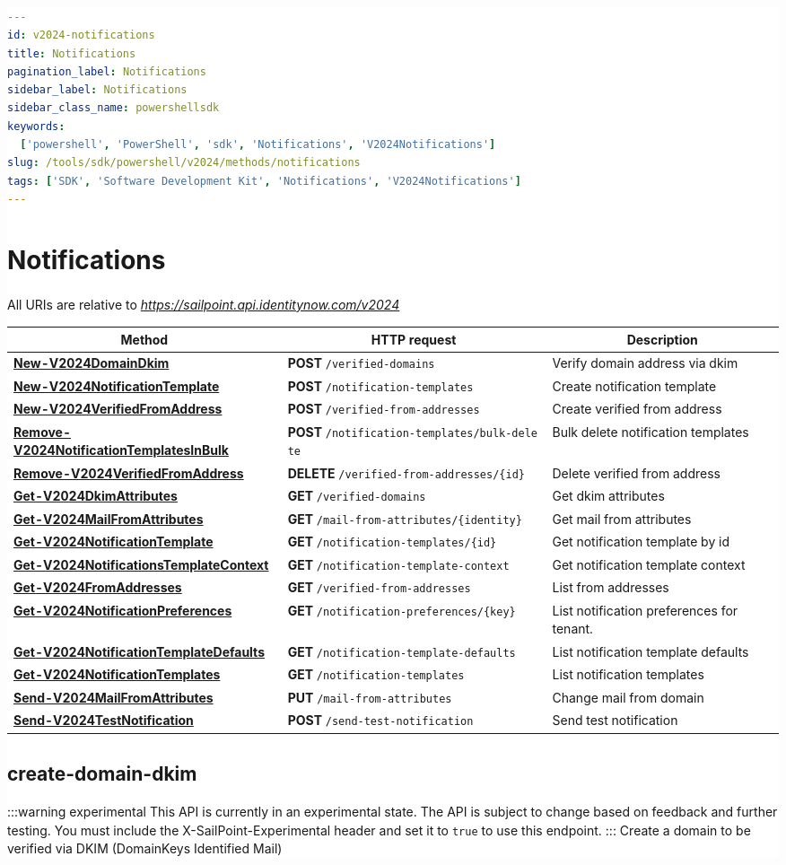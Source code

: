 ```yaml
---
id: v2024-notifications
title: Notifications
pagination_label: Notifications
sidebar_label: Notifications
sidebar_class_name: powershellsdk
keywords:
  ['powershell', 'PowerShell', 'sdk', 'Notifications', 'V2024Notifications']
slug: /tools/sdk/powershell/v2024/methods/notifications
tags: ['SDK', 'Software Development Kit', 'Notifications', 'V2024Notifications']
---
```


# Notifications

All URIs are relative to *https://sailpoint.api.identitynow.com/v2024*

| Method | HTTP request | Description |
| --- | --- | --- |
| [**New-V2024DomainDkim**](#create-domain-dkim) | **POST** `/verified-domains` | Verify domain address via dkim |
| [**New-V2024NotificationTemplate**](#create-notification-template) | **POST** `/notification-templates` | Create notification template |
| [**New-V2024VerifiedFromAddress**](#create-verified-from-address) | **POST** `/verified-from-addresses` | Create verified from address |
| [**Remove-V2024NotificationTemplatesInBulk**](#delete-notification-templates-in-bulk) | **POST** `/notification-templates/bulk-delete` | Bulk delete notification templates |
| [**Remove-V2024VerifiedFromAddress**](#delete-verified-from-address) | **DELETE** `/verified-from-addresses/{id}` | Delete verified from address |
| [**Get-V2024DkimAttributes**](#get-dkim-attributes) | **GET** `/verified-domains` | Get dkim attributes |
| [**Get-V2024MailFromAttributes**](#get-mail-from-attributes) | **GET** `/mail-from-attributes/{identity}` | Get mail from attributes |
| [**Get-V2024NotificationTemplate**](#get-notification-template) | **GET** `/notification-templates/{id}` | Get notification template by id |
| [**Get-V2024NotificationsTemplateContext**](#get-notifications-template-context) | **GET** `/notification-template-context` | Get notification template context |
| [**Get-V2024FromAddresses**](#list-from-addresses) | **GET** `/verified-from-addresses` | List from addresses |
| [**Get-V2024NotificationPreferences**](#list-notification-preferences) | **GET** `/notification-preferences/{key}` | List notification preferences for tenant. |
| [**Get-V2024NotificationTemplateDefaults**](#list-notification-template-defaults) | **GET** `/notification-template-defaults` | List notification template defaults |
| [**Get-V2024NotificationTemplates**](#list-notification-templates) | **GET** `/notification-templates` | List notification templates |
| [**Send-V2024MailFromAttributes**](#put-mail-from-attributes) | **PUT** `/mail-from-attributes` | Change mail from domain |
| [**Send-V2024TestNotification**](#send-test-notification) | **POST** `/send-test-notification` | Send test notification |

## create-domain-dkim

:::warning experimental This API is currently in an experimental state. The API is subject to change based on feedback and further testing. You must include the X-SailPoint-Experimental header and set it to `true` to use this endpoint. ::: Create a domain to be verified via DKIM (DomainKeys Identified Mail)
